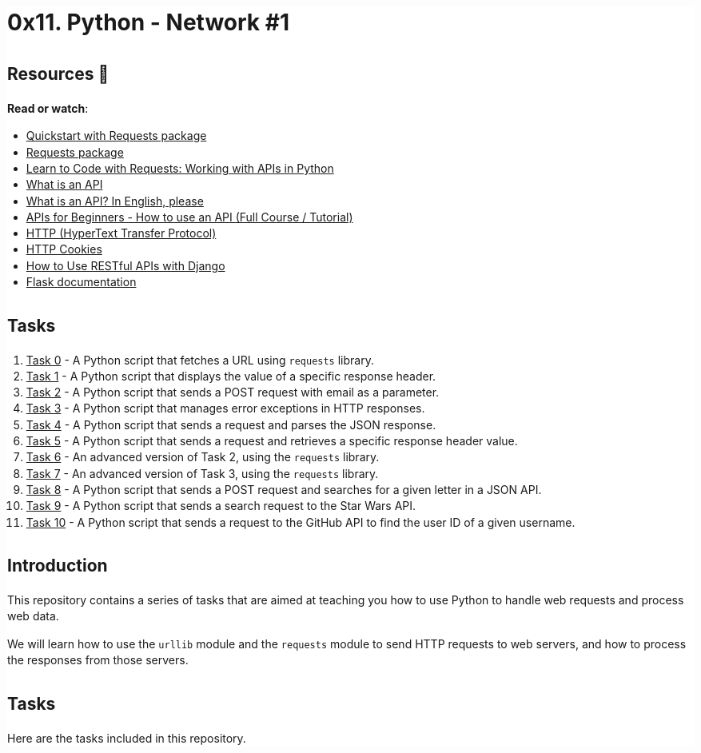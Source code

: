 # 0x11. Python - Network #1

## Resources 👀

**Read or watch**:

- [Quickstart with Requests package](https://docs.python-requests.org/en/latest/user/quickstart/)
- [Requests package](https://docs.python-requests.org/en/latest/)
- [Learn to Code with Requests: Working with APIs in Python](https://www.codecademy.com/learn/learn-python-3/modules/learn-python3-requests)
- [What is an API](https://www.webopedia.com/definitions/api/)
- [What is an API? In English, please](https://medium.com/@perrysetgo/what-exactly-is-an-api-in-english-please-b8801d3b3b3d)
- [APIs for Beginners - How to use an API (Full Course / Tutorial)](https://www.youtube.com/watch?v=GZvSYJDk-us)
- [HTTP (HyperText Transfer Protocol)](https://developer.mozilla.org/en-US/docs/Web/HTTP)
- [HTTP Cookies](https://developer.mozilla.org/en-US/docs/Web/HTTP/Cookies)
- [How to Use RESTful APIs with Django](https://www.twilio.com/blog/how-to-use-restful-apis-with-django)
- [Flask documentation](https://flask.palletsprojects.com/en/2.0.x/)

## Tasks

1. [Task 0](./0-hbtn_status.py) - A Python script that fetches a URL using `requests` library.
2. [Task 1](./1-hbtn_header.py) - A Python script that displays the value of a specific response header.
3. [Task 2](./2-post_email.py) - A Python script that sends a POST request with email as a parameter.
4. [Task 3](./3-error_code.py) - A Python script that manages error exceptions in HTTP responses.
5. [Task 4](./4-hbtn_json.py) - A Python script that sends a request and parses the JSON response.
6. [Task 5](./5-hbtn_response_header.py) - A Python script that sends a request and retrieves a specific response header value.
7. [Task 6](./6-post_email_advanced.py) - An advanced version of Task 2, using the `requests` library.
8. [Task 7](./7-error_code_advanced.py) - An advanced version of Task 3, using the `requests` library.
9. [Task 8](./8-json_api.py) - A Python script that sends a POST request and searches for a given letter in a JSON API.
10. [Task 9](./9-starwars.py) - A Python script that sends a search request to the Star Wars API.
11. [Task 10](./10-my_github.py) - A Python script that sends a request to the GitHub API to find the user ID of a given username.

## Introduction
This repository contains a series of tasks that are aimed at teaching you how to use Python to handle web requests and process web data.

We will learn how to use the `urllib` module and the `requests` module to send HTTP requests to web servers, and how to process the responses from those servers.

## Tasks
Here are the tasks included in this repository.

